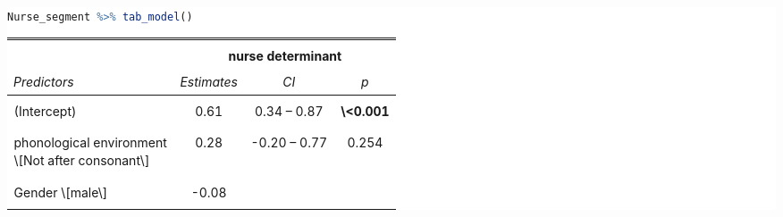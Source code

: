 ``` r
Nurse_segment %>% tab_model()
```

<table style="border-collapse:collapse; border:none;">
<tr>
<th style="border-top: double; text-align:center; font-style:normal; font-weight:bold; padding:0.2cm;  text-align:left; ">
 
</th>
<th colspan="3" style="border-top: double; text-align:center; font-style:normal; font-weight:bold; padding:0.2cm; ">
nurse determinant
</th>
</tr>
<tr>
<td style=" text-align:center; border-bottom:1px solid; font-style:italic; font-weight:normal;  text-align:left; ">
Predictors
</td>
<td style=" text-align:center; border-bottom:1px solid; font-style:italic; font-weight:normal;  ">
Estimates
</td>
<td style=" text-align:center; border-bottom:1px solid; font-style:italic; font-weight:normal;  ">
CI
</td>
<td style=" text-align:center; border-bottom:1px solid; font-style:italic; font-weight:normal;  ">
p
</td>
</tr>
<tr>
<td style=" padding:0.2cm; text-align:left; vertical-align:top; text-align:left; ">
(Intercept)
</td>
<td style=" padding:0.2cm; text-align:left; vertical-align:top; text-align:center;  ">
0.61
</td>
<td style=" padding:0.2cm; text-align:left; vertical-align:top; text-align:center;  ">
0.34 – 0.87
</td>
<td style=" padding:0.2cm; text-align:left; vertical-align:top; text-align:center;  ">
<strong>\<0.001</strong>
</td>
</tr>
<tr>
<td style=" padding:0.2cm; text-align:left; vertical-align:top; text-align:left; ">
phonological environment<br>\[Not after consonant\]
</td>
<td style=" padding:0.2cm; text-align:left; vertical-align:top; text-align:center;  ">
0.28
</td>
<td style=" padding:0.2cm; text-align:left; vertical-align:top; text-align:center;  ">
-0.20 – 0.77
</td>
<td style=" padding:0.2cm; text-align:left; vertical-align:top; text-align:center;  ">
0.254
</td>
</tr>
<tr>
<td style=" padding:0.2cm; text-align:left; vertical-align:top; text-align:left; ">
Gender \[male\]
</td>
<td style=" padding:0.2cm; text-align:left; vertical-align:top; text-align:center;  ">
-0.08
</td>